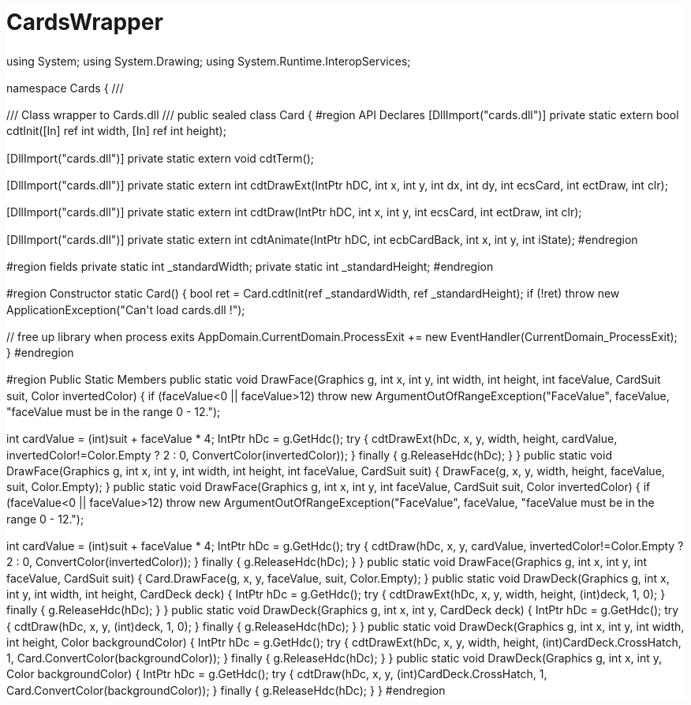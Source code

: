 # CardsWrapper

using System; using System.Drawing; using System.Runtime.InteropServices;

namespace Cards {     ///

&#x20;   /// Class wrapper to Cards.dll     ///    public sealed class Card     {         #region API Declares         \[DllImport("cards.dll")]         private static extern bool cdtInit(\[In] ref int width, \[In] ref int height);

&#x20;       \[DllImport("cards.dll")]         private static extern void cdtTerm();

&#x20;       \[DllImport("cards.dll")]         private static extern int cdtDrawExt(IntPtr hDC, int x, int y, int dx, int dy,             int ecsCard, int ectDraw, int clr);

&#x20;       \[DllImport("cards.dll")]         private static extern int cdtDraw(IntPtr hDC, int x, int y, int ecsCard,             int ectDraw, int clr);

&#x20;       \[DllImport("cards.dll")]         private static extern int cdtAnimate(IntPtr hDC, int ecbCardBack, int x, int y, int iState);         #endregion

&#x20;       \#region fields         private static int \_standardWidth;         private static int \_standardHeight;         #endregion

&#x20;       \#region Constructor         static Card()         {             bool ret = Card.cdtInit(ref \_standardWidth, ref \_standardHeight);             if (!ret)                 throw new ApplicationException("Can't load cards.dll !");

&#x20;           // free up library when process exits             AppDomain.CurrentDomain.ProcessExit += new EventHandler(CurrentDomain\_ProcessExit);         }         #endregion

&#x20;       \#region Public Static Members         public static void DrawFace(Graphics g, int x, int y, int width, int height, int faceValue, CardSuit suit, Color invertedColor)         {             if (faceValue<0 || faceValue>12)                 throw new ArgumentOutOfRangeException("FaceValue", faceValue, "faceValue must be in the range 0 - 12.");

&#x20;           int cardValue = (int)suit  + faceValue \* 4;             IntPtr hDc = g.GetHdc();             try             {                 cdtDrawExt(hDc, x, y, width, height, cardValue, invertedColor!=Color.Empty ? 2 : 0, ConvertColor(invertedColor));             }             finally             {                 g.ReleaseHdc(hDc);             }         }         public static void DrawFace(Graphics g, int x, int y, int width, int height, int faceValue, CardSuit suit)         {             DrawFace(g, x, y, width, height, faceValue, suit, Color.Empty);         }         public static void DrawFace(Graphics g, int x, int y, int faceValue, CardSuit suit, Color invertedColor)         {             if (faceValue<0 || faceValue>12)                 throw new ArgumentOutOfRangeException("FaceValue", faceValue, "faceValue must be in the range 0 - 12.");

&#x20;           int cardValue = (int)suit  + faceValue \* 4;             IntPtr hDc = g.GetHdc();             try             {                 cdtDraw(hDc, x, y, cardValue, invertedColor!=Color.Empty ? 2 : 0, ConvertColor(invertedColor));             }             finally             {                 g.ReleaseHdc(hDc);             }         }         public static void DrawFace(Graphics g, int x, int y, int faceValue, CardSuit suit)         {             Card.DrawFace(g, x, y, faceValue, suit, Color.Empty);         }         public static void DrawDeck(Graphics g, int x, int y, int width, int height, CardDeck deck)         {             IntPtr hDc = g.GetHdc();             try             {                 cdtDrawExt(hDc, x, y, width, height, (int)deck, 1, 0);             }             finally             {                 g.ReleaseHdc(hDc);             }         }         public static void DrawDeck(Graphics g, int x, int y, CardDeck deck)         {             IntPtr hDc = g.GetHdc();             try             {                 cdtDraw(hDc, x, y, (int)deck, 1, 0);             }             finally             {                 g.ReleaseHdc(hDc);             }         }         public static void DrawDeck(Graphics g, int x, int y, int width, int height, Color backgroundColor)         {             IntPtr hDc = g.GetHdc();             try             {                 cdtDrawExt(hDc, x, y, width, height, (int)CardDeck.CrossHatch, 1, Card.ConvertColor(backgroundColor));             }             finally             {                 g.ReleaseHdc(hDc);             }         }         public static void DrawDeck(Graphics g, int x, int y, Color backgroundColor)         {             IntPtr hDc = g.GetHdc();             try             {                 cdtDraw(hDc, x, y, (int)CardDeck.CrossHatch, 1, Card.ConvertColor(backgroundColor));             }             finally             {                 g.ReleaseHdc(hDc);             }         }         #endregion
